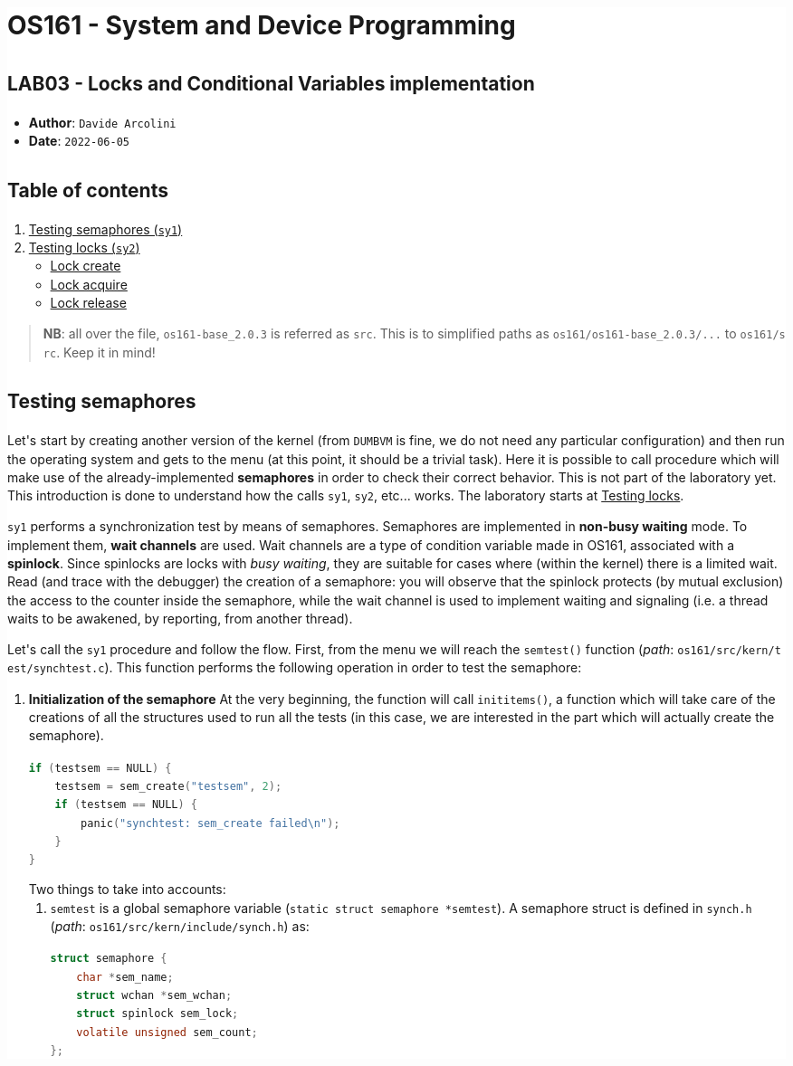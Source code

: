 # OS161 - System and Device Programming

## LAB03 - Locks and Conditional Variables implementation

* **Author**: `Davide Arcolini`
* **Date**: `2022-06-05`

## Table of contents
1. [Testing semaphores (`sy1`)](#testing-semaphores)
2. [Testing locks (`sy2`)](#testing-locks)
    - [Lock create](#lock-creation)
    - [Lock acquire](#lock-acquire)
    - [Lock release](#lock-release)

> **NB**: all over the file, `os161-base_2.0.3` is referred as `src`. This is to simplified paths as `os161/os161-base_2.0.3/...` to `os161/src`. Keep it in mind!

## Testing semaphores
Let's start by creating another version of the kernel (from `DUMBVM` is fine, we do not need any particular configuration) and then run the operating system and gets to the menu (at this point, it should be a trivial task). Here it is possible to call procedure which will make use of the already-implemented **semaphores** in order to check their correct behavior. This is not part of the laboratory yet. This introduction is done to understand how the calls `sy1`, `sy2`, etc... works. The laboratory starts at [Testing locks](#testing-locks).

`sy1` performs a synchronization test by means of semaphores. Semaphores are implemented in **non-busy waiting** mode. To implement them, **wait channels** are used. Wait channels are a type of condition variable made in OS161, associated with a **spinlock**. Since spinlocks are locks with *busy waiting*, they are suitable for cases where (within the kernel) there is a limited wait. Read (and trace with the debugger) the creation of a semaphore: you will observe that the spinlock protects (by mutual exclusion) the access to the counter inside the semaphore, while the wait channel is used to implement waiting and signaling (i.e. a thread waits to be awakened, by reporting, from another thread).

Let's call the `sy1` procedure and follow the flow. First, from the menu we will reach the `semtest()` function (*path*: `os161/src/kern/test/synchtest.c`). This function performs the following operation in order to test the semaphore:
1. **Initialization of the semaphore**
    At the very beginning, the function will call `inititems()`, a function which will take care of the creations of all the structures used to run all the tests (in this case, we are interested in the part which will actually create the semaphore).
    ```C
    if (testsem == NULL) {
		testsem = sem_create("testsem", 2);
		if (testsem == NULL) {
			panic("synchtest: sem_create failed\n");
		}
	}
    ```
    Two things to take into accounts:
    1. `semtest` is a global semaphore variable (`static struct semaphore *semtest`). A semaphore struct is defined in `synch.h` (*path*: `os161/src/kern/include/synch.h`) as:
        ```C
        struct semaphore {
            char *sem_name;
            struct wchan *sem_wchan;
            struct spinlock sem_lock;
            volatile unsigned sem_count;
        };
        ```
